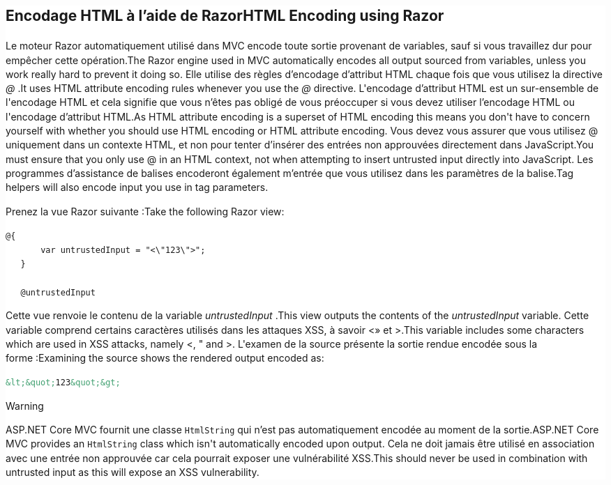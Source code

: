 ## <a name="html-encoding-using-razor"></a><span data-ttu-id="4f2b2-121">Encodage HTML à l’aide de Razor</span><span class="sxs-lookup"><span data-stu-id="4f2b2-121">HTML Encoding using Razor</span></span>

<span data-ttu-id="4f2b2-122">Le moteur Razor automatiquement utilisé dans MVC encode toute sortie provenant de variables, sauf si vous travaillez dur pour empêcher cette opération.</span><span class="sxs-lookup"><span data-stu-id="4f2b2-122">The Razor engine used in MVC automatically encodes all output sourced from variables, unless you work really hard to prevent it doing so.</span></span> <span data-ttu-id="4f2b2-123">Elle utilise des règles d’encodage d’attribut HTML chaque fois que vous utilisez la directive *@* .</span><span class="sxs-lookup"><span data-stu-id="4f2b2-123">It uses HTML attribute encoding rules whenever you use the *@* directive.</span></span> <span data-ttu-id="4f2b2-124">L'encodage d’attribut HTML est un sur-ensemble de l'encodage HTML et cela signifie que vous n’êtes pas obligé de vous préoccuper si vous devez utiliser l’encodage HTML ou l'encodage d’attribut HTML.</span><span class="sxs-lookup"><span data-stu-id="4f2b2-124">As HTML attribute encoding is a superset of HTML encoding this means you don't have to concern yourself with whether you should use HTML encoding or HTML attribute encoding.</span></span> <span data-ttu-id="4f2b2-125">Vous devez vous assurer que vous utilisez @ uniquement dans un contexte HTML, et non pour tenter d’insérer des entrées non approuvées directement dans JavaScript.</span><span class="sxs-lookup"><span data-stu-id="4f2b2-125">You must ensure that you only use @ in an HTML context, not when attempting to insert untrusted input directly into JavaScript.</span></span> <span data-ttu-id="4f2b2-126">Les programmes d’assistance de balises encoderont également m’entrée que vous utilisez dans les paramètres de la balise.</span><span class="sxs-lookup"><span data-stu-id="4f2b2-126">Tag helpers will also encode input you use in tag parameters.</span></span>

<span data-ttu-id="4f2b2-127">Prenez la vue Razor suivante :</span><span class="sxs-lookup"><span data-stu-id="4f2b2-127">Take the following Razor view:</span></span>

```cshtml
@{
       var untrustedInput = "<\"123\">";
   }

   @untrustedInput
   ```

<span data-ttu-id="4f2b2-128">Cette vue renvoie le contenu de la variable *untrustedInput* .</span><span class="sxs-lookup"><span data-stu-id="4f2b2-128">This view outputs the contents of the *untrustedInput* variable.</span></span> <span data-ttu-id="4f2b2-129">Cette variable comprend certains caractères utilisés dans les attaques XSS, à savoir &lt;» et &gt;.</span><span class="sxs-lookup"><span data-stu-id="4f2b2-129">This variable includes some characters which are used in XSS attacks, namely &lt;, " and &gt;.</span></span> <span data-ttu-id="4f2b2-130">L'examen de la source présente la sortie rendue encodée sous la forme :</span><span class="sxs-lookup"><span data-stu-id="4f2b2-130">Examining the source shows the rendered output encoded as:</span></span>

```html
&lt;&quot;123&quot;&gt;
   ```

>[!WARNING]
> <span data-ttu-id="4f2b2-131">ASP.NET Core MVC fournit une classe `HtmlString` qui n’est pas automatiquement encodée au moment de la sortie.</span><span class="sxs-lookup"><span data-stu-id="4f2b2-131">ASP.NET Core MVC provides an `HtmlString` class which isn't automatically encoded upon output.</span></span> <span data-ttu-id="4f2b2-132">Cela ne doit jamais être utilisé en association avec une entrée non approuvée car cela pourrait exposer une vulnérabilité XSS.</span><span class="sxs-lookup"><span data-stu-id="4f2b2-132">This should never be used in combination with untrusted input as this will expose an XSS vulnerability.</span></span>
